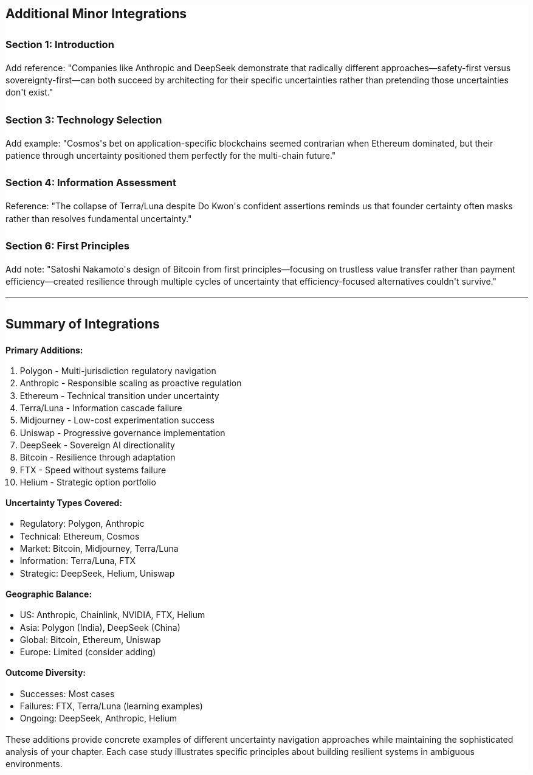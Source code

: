 ## Additional Minor Integrations

### Section 1: Introduction
Add reference: "Companies like Anthropic and DeepSeek demonstrate that radically different approaches—safety-first versus sovereignty-first—can both succeed by architecting for their specific uncertainties rather than pretending those uncertainties don't exist."

### Section 3: Technology Selection
Add example: "Cosmos's bet on application-specific blockchains seemed contrarian when Ethereum dominated, but their patience through uncertainty positioned them perfectly for the multi-chain future."

### Section 4: Information Assessment
Reference: "The collapse of Terra/Luna despite Do Kwon's confident assertions reminds us that founder certainty often masks rather than resolves fundamental uncertainty."

### Section 6: First Principles
Add note: "Satoshi Nakamoto's design of Bitcoin from first principles—focusing on trustless value transfer rather than payment efficiency—created resilience through multiple cycles of uncertainty that efficiency-focused alternatives couldn't survive."

---

## Summary of Integrations

**Primary Additions:**
1. Polygon - Multi-jurisdiction regulatory navigation
2. Anthropic - Responsible scaling as proactive regulation
3. Ethereum - Technical transition under uncertainty
4. Terra/Luna - Information cascade failure
5. Midjourney - Low-cost experimentation success
6. Uniswap - Progressive governance implementation
7. DeepSeek - Sovereign AI directionality
8. Bitcoin - Resilience through adaptation
9. FTX - Speed without systems failure
10. Helium - Strategic option portfolio

**Uncertainty Types Covered:**
- Regulatory: Polygon, Anthropic
- Technical: Ethereum, Cosmos
- Market: Bitcoin, Midjourney, Terra/Luna
- Information: Terra/Luna, FTX
- Strategic: DeepSeek, Helium, Uniswap

**Geographic Balance:**
- US: Anthropic, Chainlink, NVIDIA, FTX, Helium
- Asia: Polygon (India), DeepSeek (China)
- Global: Bitcoin, Ethereum, Uniswap
- Europe: Limited (consider adding)

**Outcome Diversity:**
- Successes: Most cases
- Failures: FTX, Terra/Luna (learning examples)
- Ongoing: DeepSeek, Anthropic, Helium

These additions provide concrete examples of different uncertainty navigation approaches while maintaining the sophisticated analysis of your chapter. Each case study illustrates specific principles about building resilient systems in ambiguous environments.